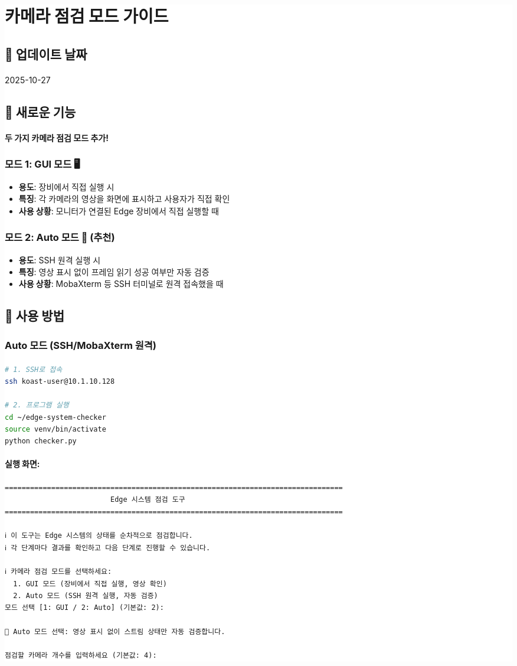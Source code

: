 # 카메라 점검 모드 가이드

## 📅 업데이트 날짜
2025-10-27

## 🎯 새로운 기능

**두 가지 카메라 점검 모드 추가!**

### 모드 1: GUI 모드 🖥️
- **용도**: 장비에서 직접 실행 시
- **특징**: 각 카메라의 영상을 화면에 표시하고 사용자가 직접 확인
- **사용 상황**: 모니터가 연결된 Edge 장비에서 직접 실행할 때

### 모드 2: Auto 모드 📡 (추천)
- **용도**: SSH 원격 실행 시
- **특징**: 영상 표시 없이 프레임 읽기 성공 여부만 자동 검증
- **사용 상황**: MobaXterm 등 SSH 터미널로 원격 접속했을 때

## 🚀 사용 방법

### Auto 모드 (SSH/MobaXterm 원격)

```bash
# 1. SSH로 접속
ssh koast-user@10.1.10.128

# 2. 프로그램 실행
cd ~/edge-system-checker
source venv/bin/activate
python checker.py
```

#### 실행 화면:
```
================================================================================
                         Edge 시스템 점검 도구                                 
================================================================================

ℹ 이 도구는 Edge 시스템의 상태를 순차적으로 점검합니다.
ℹ 각 단계마다 결과를 확인하고 다음 단계로 진행할 수 있습니다.

ℹ 카메라 점검 모드를 선택하세요:
  1. GUI 모드 (장비에서 직접 실행, 영상 확인)
  2. Auto 모드 (SSH 원격 실행, 자동 검증)
모드 선택 [1: GUI / 2: Auto] (기본값: 2): 

📡 Auto 모드 선택: 영상 표시 없이 스트림 상태만 자동 검증합니다.

점검할 카메라 개수를 입력하세요 (기본값: 4): 
```
